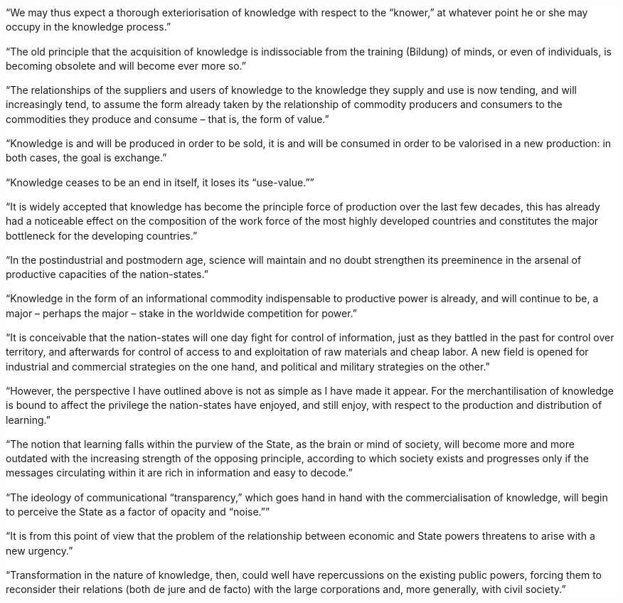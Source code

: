 
“We may thus expect a thorough exteriorisation of knowledge with respect to the “knower,” at whatever point he or she may occupy in the knowledge process.”


“The old principle that the acquisition of knowledge is indissociable from the training (Bildung) of minds, or even of individuals, is becoming obsolete and will become ever more so.”


“The relationships of the suppliers and users of knowledge to the knowledge they supply and use is now tending, and will increasingly tend, to assume the form already taken by the relationship of commodity producers and consumers to the commodities they produce and consume – that is, the form of value.”


“Knowledge is and will be produced in order to be sold, it is and will be consumed in order to be valorised in a new production: in both cases, the goal is exchange.”


“Knowledge ceases to be an end in itself, it loses its “use-value.””


“It is widely accepted that knowledge has become the principle force of production over the last few decades, this has already had a noticeable effect on the composition of the work force of the most highly developed countries and constitutes the major bottleneck for the developing countries.”


“In the postindustrial and postmodern age, science will maintain and no doubt strengthen its preeminence in the arsenal of productive capacities of the nation-states.”


“Knowledge in the form of an informational commodity indispensable to productive power is already, and will continue to be, a major – perhaps the major – stake in the worldwide competition for power.”


“It is conceivable that the nation-states will one day fight for control of information, just as they battled in the past for control over territory, and afterwards for control of access to and exploitation of raw materials and cheap labor. A new field is opened for industrial and commercial strategies on the one hand, and political and military strategies on the other.”


“However, the perspective I have outlined above is not as simple as I have made it appear. For the merchantilisation of knowledge is bound to affect the privilege the nation-states have enjoyed, and still enjoy, with respect to the production and distribution of learning.”


“The notion that learning falls within the purview of the State, as the brain or mind of society, will become more and more outdated with the increasing strength of the opposing principle, according to which society exists and progresses only if the messages circulating within it are rich in information and easy to decode.”


“The ideology of communicational “transparency,” which goes hand in hand with the commercialisation of knowledge, will begin to perceive the State as a factor of opacity and “noise.””


“It is from this point of view that the problem of the relationship between economic and State powers threatens to arise with a new urgency.”


“Transformation in the nature of knowledge, then, could well have repercussions on the existing public powers, forcing them to reconsider their relations (both de jure and de facto) with the large corporations and, more generally, with civil society.”
